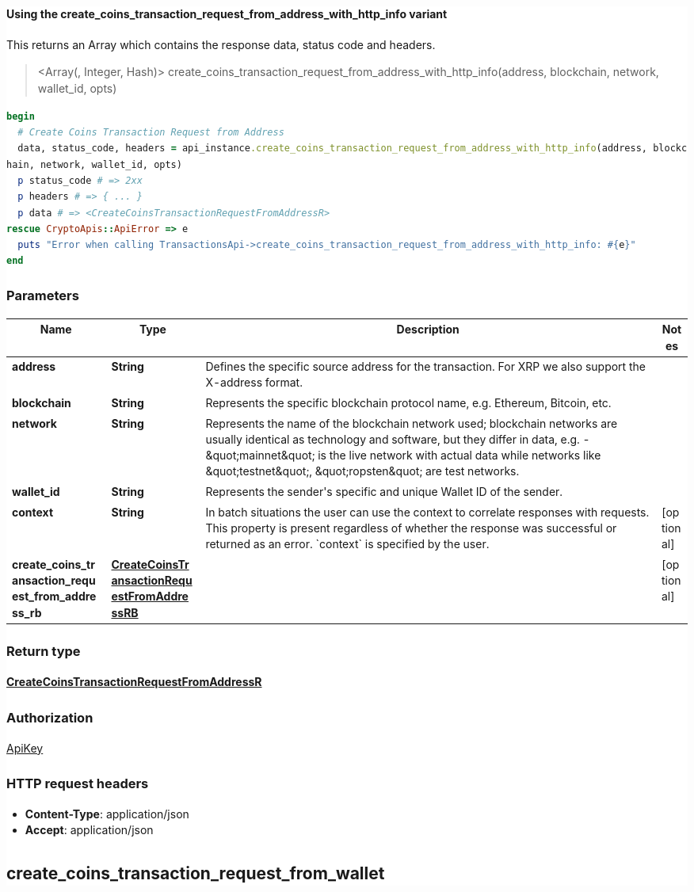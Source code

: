 #### Using the create_coins_transaction_request_from_address_with_http_info variant

This returns an Array which contains the response data, status code and headers.

> <Array(<CreateCoinsTransactionRequestFromAddressR>, Integer, Hash)> create_coins_transaction_request_from_address_with_http_info(address, blockchain, network, wallet_id, opts)

```ruby
begin
  # Create Coins Transaction Request from Address
  data, status_code, headers = api_instance.create_coins_transaction_request_from_address_with_http_info(address, blockchain, network, wallet_id, opts)
  p status_code # => 2xx
  p headers # => { ... }
  p data # => <CreateCoinsTransactionRequestFromAddressR>
rescue CryptoApis::ApiError => e
  puts "Error when calling TransactionsApi->create_coins_transaction_request_from_address_with_http_info: #{e}"
end
```

### Parameters

| Name | Type | Description | Notes |
| ---- | ---- | ----------- | ----- |
| **address** | **String** | Defines the specific source address for the transaction. For XRP we also support the X-address format. |  |
| **blockchain** | **String** | Represents the specific blockchain protocol name, e.g. Ethereum, Bitcoin, etc. |  |
| **network** | **String** | Represents the name of the blockchain network used; blockchain networks are usually identical as technology and software, but they differ in data, e.g. - \&quot;mainnet\&quot; is the live network with actual data while networks like \&quot;testnet\&quot;, \&quot;ropsten\&quot; are test networks. |  |
| **wallet_id** | **String** | Represents the sender&#39;s specific and unique Wallet ID of the sender. |  |
| **context** | **String** | In batch situations the user can use the context to correlate responses with requests. This property is present regardless of whether the response was successful or returned as an error. &#x60;context&#x60; is specified by the user. | [optional] |
| **create_coins_transaction_request_from_address_rb** | [**CreateCoinsTransactionRequestFromAddressRB**](CreateCoinsTransactionRequestFromAddressRB.md) |  | [optional] |

### Return type

[**CreateCoinsTransactionRequestFromAddressR**](CreateCoinsTransactionRequestFromAddressR.md)

### Authorization

[ApiKey](../README.md#ApiKey)

### HTTP request headers

- **Content-Type**: application/json
- **Accept**: application/json


## create_coins_transaction_request_from_wallet
